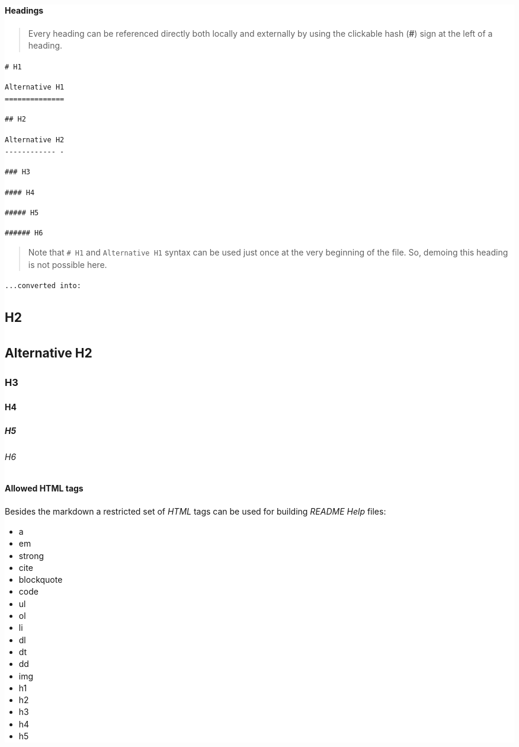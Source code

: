 #### Headings

> Every heading can be referenced directly both locally and externally by
using the clickable hash (**#**) sign at the left of a heading.


`# H1`

```
Alternative H1
==============
```

`## H2`

```
Alternative H2
------------ -
```

`### H3`

`#### H4`

`##### H5`

`###### H6`


> Note that `# H1` and `Alternative H1` syntax can be used just once at the
very beginning of the file. So, demoing this heading is not possible here.

`...converted into:`

## H2

Alternative H2
--------------

### H3

#### H4

##### H5

###### H6


#### Allowed HTML tags

Besides the markdown a restricted set of *HTML* tags can be used for
building *README Help* files:

- a
- em
- strong
- cite
- blockquote
- code
- ul
- ol
- li
- dl
- dt
- dd
- img
- h1
- h2
- h3
- h4
- h5